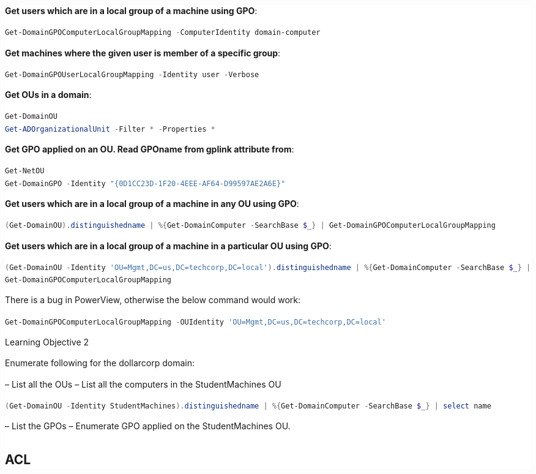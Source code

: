 **Get users which are in a local group of a machine using GPO**:
```powershell
Get-DomainGPOComputerLocalGroupMapping -ComputerIdentity domain-computer
```
	
**Get machines where the given user is member of a specific group**:
```powershell
Get-DomainGPOUserLocalGroupMapping -Identity user -Verbose
```

**Get OUs in a domain**:
```powershell
Get-DomainOU
Get-ADOrganizationalUnit -Filter * -Properties *
```
	
**Get GPO applied on an OU. Read GPOname from gplink attribute from**:
```powershell
Get-NetOU
Get-DomainGPO -Identity "{0D1CC23D-1F20-4EEE-AF64-D99597AE2A6E}"
```

**Get users which are in a local group of a machine in any OU using GPO**:
```powershell
(Get-DomainOU).distinguishedname | %{Get-DomainComputer -SearchBase $_} | Get-DomainGPOComputerLocalGroupMapping
```

**Get users which are in a local group of a machine in a particular OU using GPO**:
```powershell
(Get-DomainOU -Identity 'OU=Mgmt,DC=us,DC=techcorp,DC=local').distinguishedname | %{Get-DomainComputer -SearchBase $_} | Get-DomainGPOComputerLocalGroupMapping
```

There is a bug in PowerView, otherwise the below command would work:
```powershell
Get-DomainGPOComputerLocalGroupMapping -OUIdentity 'OU=Mgmt,DC=us,DC=techcorp,DC=local'
```



Learning Objective 2

Enumerate following for the dollarcorp domain:

– List all the OUs
– List all the computers in the StudentMachines OU

```powershell
(Get-DomainOU -Identity StudentMachines).distinguishedname | %{Get-DomainComputer -SearchBase $_} | select name
```

– List the GPOs
– Enumerate GPO applied on the StudentMachines OU.

## ACL
